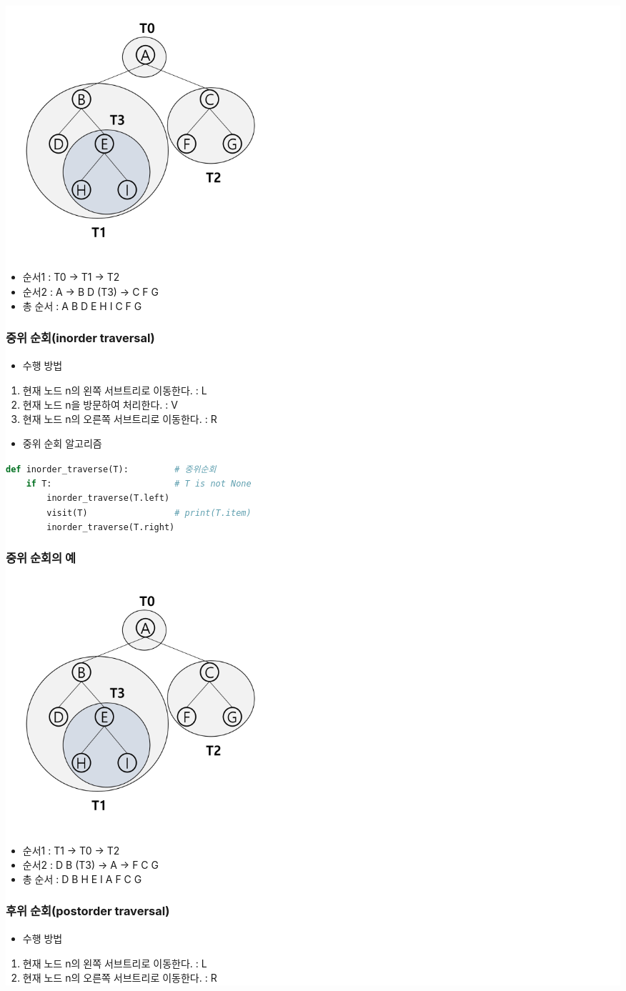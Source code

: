 ![Alt text](image-2.png)
* 순서1 : T0 -> T1 -> T2
* 순서2 : A -> B D (T3) -> C F G
* 총 순서 : A B D E H I C F G
### 중위 순회(inorder traversal)
* 수행 방법
1. 현재 노드 n의 왼쪽 서브트리로 이동한다. : L
2. 현재 노드 n을 방문하여 처리한다. : V
3. 현재 노드 n의 오른쪽 서브트리로 이동한다. : R
* 중위 순회 알고리즘
```py
def inorder_traverse(T):         # 중위순회
    if T:                        # T is not None
        inorder_traverse(T.left)
        visit(T)                 # print(T.item)
        inorder_traverse(T.right)
```
### 중위 순회의 예
![Alt text](image-2.png)
* 순서1 : T1 -> T0 -> T2
* 순서2 : D B (T3) -> A -> F C G
* 총 순서 : D B H E I A F C G
### 후위 순회(postorder traversal)
* 수행 방법
1. 현재 노드 n의 왼쪽 서브트리로 이동한다. : L
2. 현재 노드 n의 오른쪽 서브트리로 이동한다. : R
